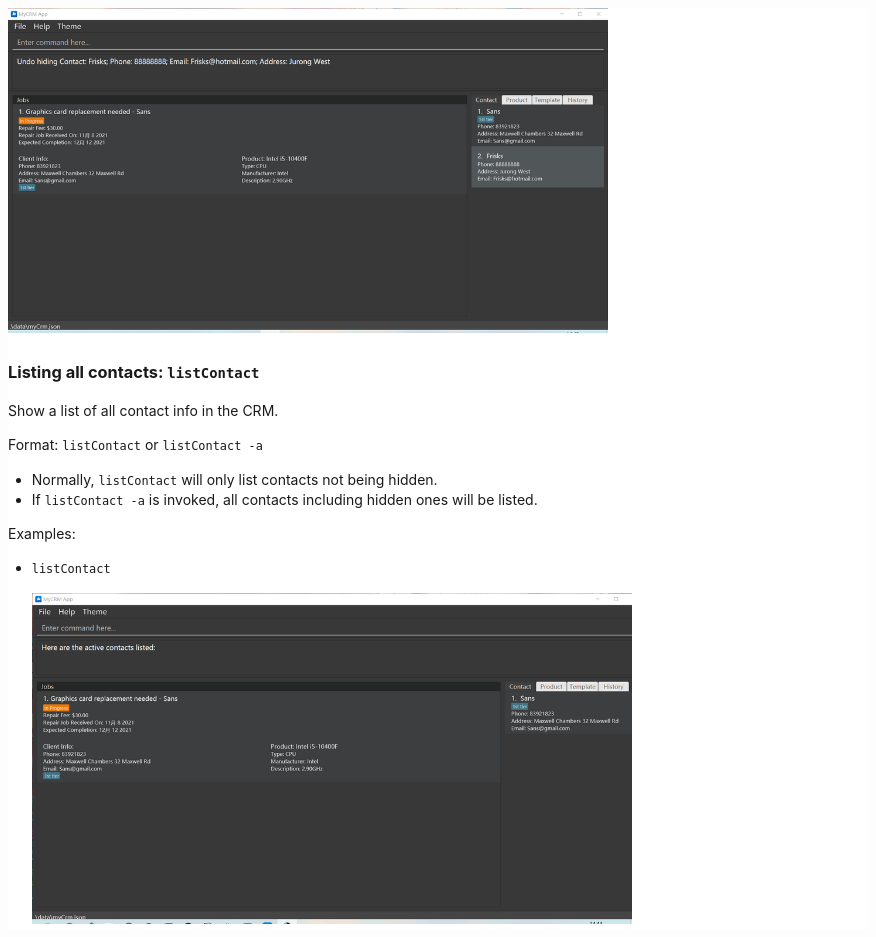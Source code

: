   <img src="images/contact/ui-undo-hide-contact.png" width="600px">


### Listing all contacts: `listContact`

Show a list of all contact info in the CRM.

Format: `listContact` or `listContact -a`

* Normally, `listContact` will only list contacts not being hidden.
* If `listContact -a` is invoked, all contacts including hidden ones will be listed.

Examples:

* `listContact`

  <img src="images/contact/ui-list-not-hidden-contacts.png" width="600px">
